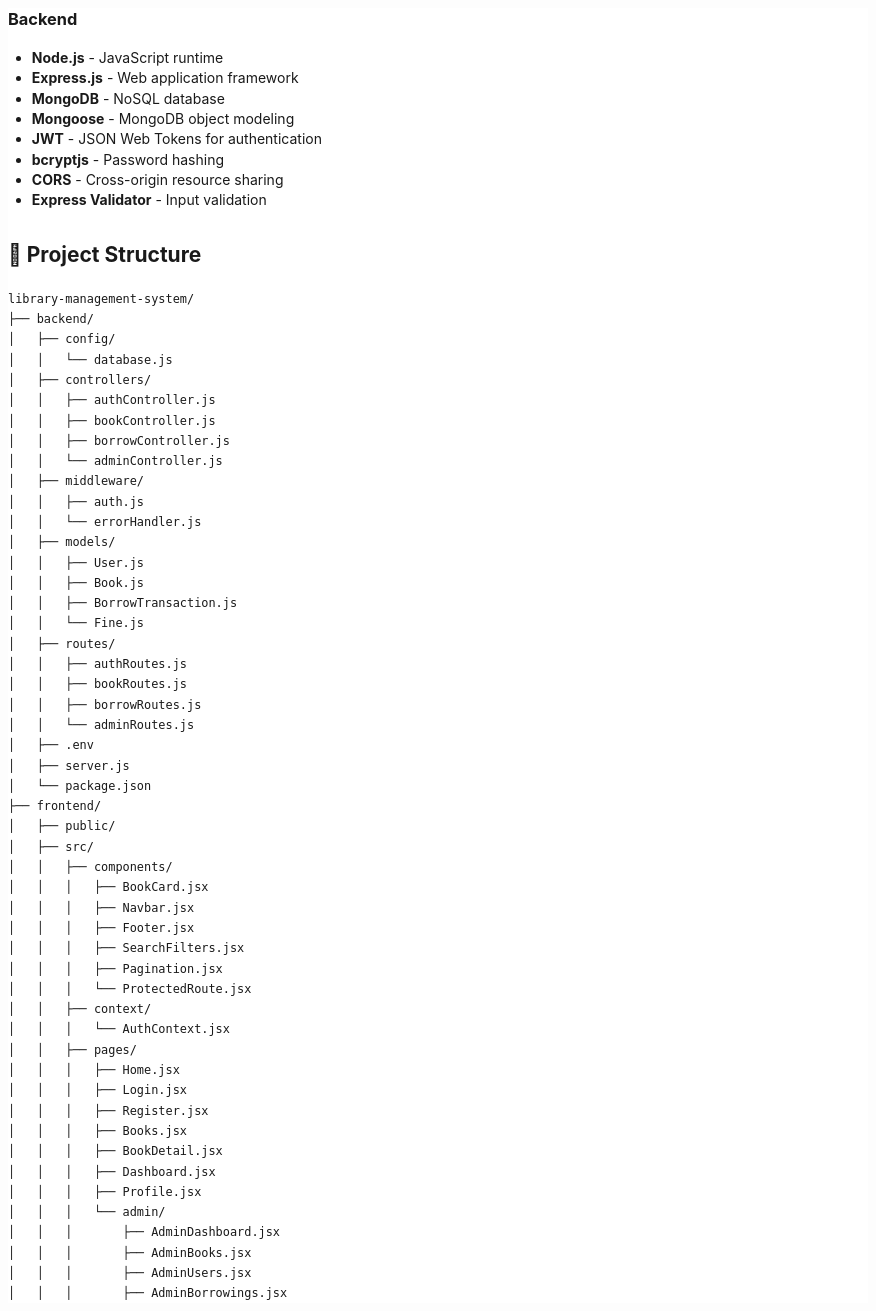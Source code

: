 ### Backend
- **Node.js** - JavaScript runtime
- **Express.js** - Web application framework
- **MongoDB** - NoSQL database
- **Mongoose** - MongoDB object modeling
- **JWT** - JSON Web Tokens for authentication
- **bcryptjs** - Password hashing
- **CORS** - Cross-origin resource sharing
- **Express Validator** - Input validation

## 📁 Project Structure

```
library-management-system/
├── backend/
│   ├── config/
│   │   └── database.js
│   ├── controllers/
│   │   ├── authController.js
│   │   ├── bookController.js
│   │   ├── borrowController.js
│   │   └── adminController.js
│   ├── middleware/
│   │   ├── auth.js
│   │   └── errorHandler.js
│   ├── models/
│   │   ├── User.js
│   │   ├── Book.js
│   │   ├── BorrowTransaction.js
│   │   └── Fine.js
│   ├── routes/
│   │   ├── authRoutes.js
│   │   ├── bookRoutes.js
│   │   ├── borrowRoutes.js
│   │   └── adminRoutes.js
│   ├── .env
│   ├── server.js
│   └── package.json
├── frontend/
│   ├── public/
│   ├── src/
│   │   ├── components/
│   │   │   ├── BookCard.jsx
│   │   │   ├── Navbar.jsx
│   │   │   ├── Footer.jsx
│   │   │   ├── SearchFilters.jsx
│   │   │   ├── Pagination.jsx
│   │   │   └── ProtectedRoute.jsx
│   │   ├── context/
│   │   │   └── AuthContext.jsx
│   │   ├── pages/
│   │   │   ├── Home.jsx
│   │   │   ├── Login.jsx
│   │   │   ├── Register.jsx
│   │   │   ├── Books.jsx
│   │   │   ├── BookDetail.jsx
│   │   │   ├── Dashboard.jsx
│   │   │   ├── Profile.jsx
│   │   │   └── admin/
│   │   │       ├── AdminDashboard.jsx
│   │   │       ├── AdminBooks.jsx
│   │   │       ├── AdminUsers.jsx
│   │   │       ├── AdminBorrowings.jsx
```